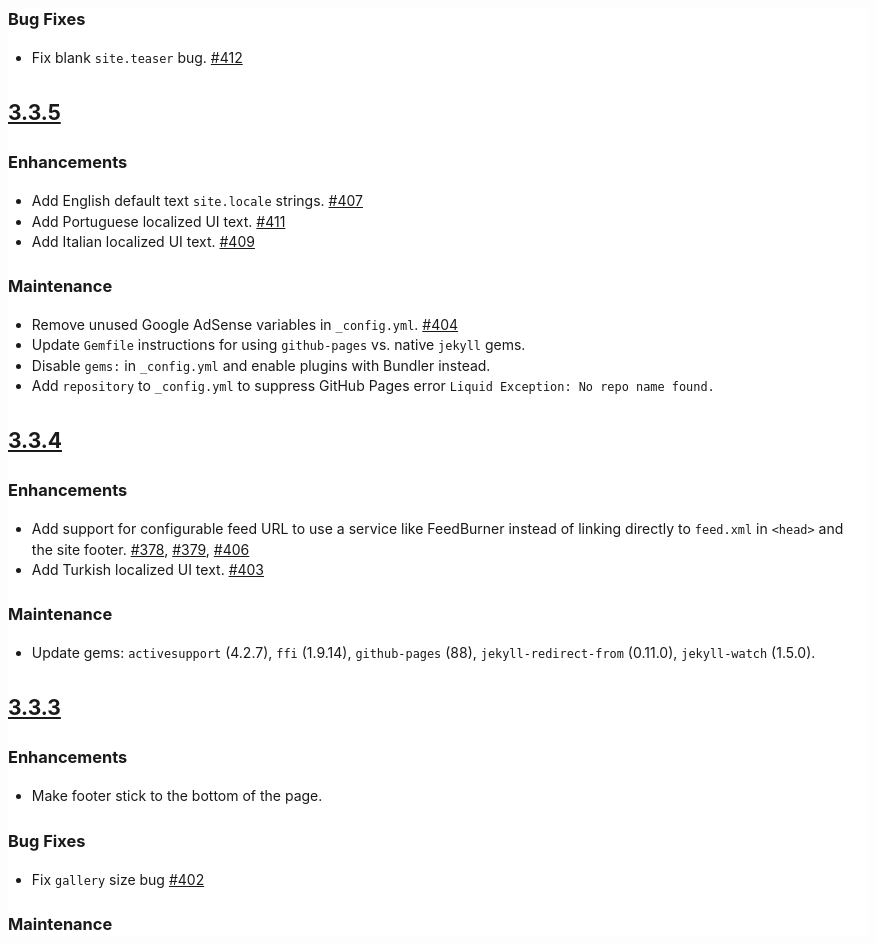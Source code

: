 ### Bug Fixes

- Fix blank `site.teaser` bug. [#412](https://github.com/mapineda/bitovi/issues/412)

## [3.3.5](https://github.com/mapineda/bitovi/releases/tag/3.3.5)

### Enhancements

- Add English default text `site.locale` strings. [#407](https://github.com/mapineda/bitovi/issues/407)
- Add Portuguese localized UI text. [#411](https://github.com/mapineda/bitovi/pull/411)
- Add Italian localized UI text. [#409](https://github.com/mapineda/bitovi/pull/409)

### Maintenance

- Remove unused Google AdSense variables in `_config.yml`. [#404](https://github.com/mapineda/bitovi/issues/404)
- Update `Gemfile` instructions for using `github-pages` vs. native `jekyll` gems.
- Disable `gems:` in `_config.yml` and enable plugins with Bundler instead.
- Add `repository` to `_config.yml` to suppress GitHub Pages error `Liquid Exception: No repo name found.`

## [3.3.4](https://github.com/mapineda/bitovi/releases/tag/3.3.4)

### Enhancements

- Add support for configurable feed URL to use a service like FeedBurner instead of linking directly to `feed.xml` in `<head>` and the site footer. [#378](https://github.com/mapineda/bitovi/issues/378), [#379](https://github.com/mapineda/bitovi/pull/379), [#406](https://github.com/mapineda/bitovi/pull/406)
- Add Turkish localized UI text. [#403](https://github.com/mapineda/bitovi/pull/403)

### Maintenance

- Update gems: `activesupport` (4.2.7), `ffi` (1.9.14), `github-pages` (88), `jekyll-redirect-from` (0.11.0), `jekyll-watch` (1.5.0).

## [3.3.3](https://github.com/mapineda/bitovi/releases/tag/3.3.3)

### Enhancements

- Make footer stick to the bottom of the page.

### Bug Fixes

- Fix `gallery` size bug [#402](https://github.com/mapineda/bitovi/issues/402)

### Maintenance

